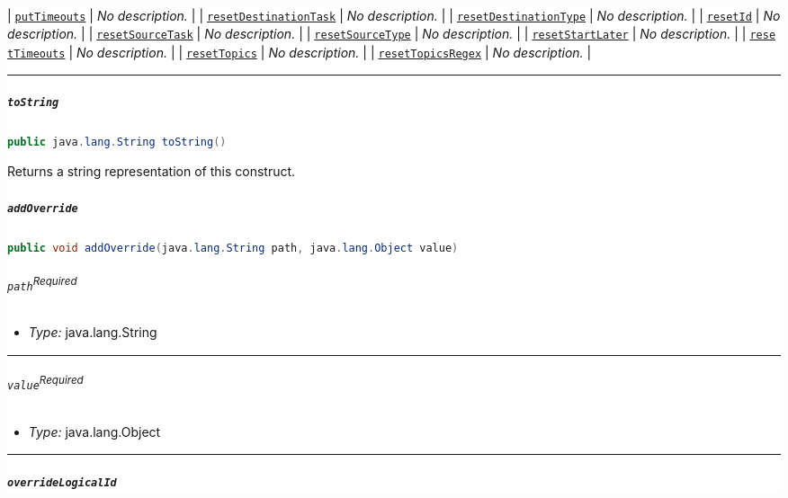 | <code><a href="#@cdktf/provider-opentelekomcloud.dmsSmartConnectTaskV2.DmsSmartConnectTaskV2.putTimeouts">putTimeouts</a></code> | *No description.* |
| <code><a href="#@cdktf/provider-opentelekomcloud.dmsSmartConnectTaskV2.DmsSmartConnectTaskV2.resetDestinationTask">resetDestinationTask</a></code> | *No description.* |
| <code><a href="#@cdktf/provider-opentelekomcloud.dmsSmartConnectTaskV2.DmsSmartConnectTaskV2.resetDestinationType">resetDestinationType</a></code> | *No description.* |
| <code><a href="#@cdktf/provider-opentelekomcloud.dmsSmartConnectTaskV2.DmsSmartConnectTaskV2.resetId">resetId</a></code> | *No description.* |
| <code><a href="#@cdktf/provider-opentelekomcloud.dmsSmartConnectTaskV2.DmsSmartConnectTaskV2.resetSourceTask">resetSourceTask</a></code> | *No description.* |
| <code><a href="#@cdktf/provider-opentelekomcloud.dmsSmartConnectTaskV2.DmsSmartConnectTaskV2.resetSourceType">resetSourceType</a></code> | *No description.* |
| <code><a href="#@cdktf/provider-opentelekomcloud.dmsSmartConnectTaskV2.DmsSmartConnectTaskV2.resetStartLater">resetStartLater</a></code> | *No description.* |
| <code><a href="#@cdktf/provider-opentelekomcloud.dmsSmartConnectTaskV2.DmsSmartConnectTaskV2.resetTimeouts">resetTimeouts</a></code> | *No description.* |
| <code><a href="#@cdktf/provider-opentelekomcloud.dmsSmartConnectTaskV2.DmsSmartConnectTaskV2.resetTopics">resetTopics</a></code> | *No description.* |
| <code><a href="#@cdktf/provider-opentelekomcloud.dmsSmartConnectTaskV2.DmsSmartConnectTaskV2.resetTopicsRegex">resetTopicsRegex</a></code> | *No description.* |

---

##### `toString` <a name="toString" id="@cdktf/provider-opentelekomcloud.dmsSmartConnectTaskV2.DmsSmartConnectTaskV2.toString"></a>

```java
public java.lang.String toString()
```

Returns a string representation of this construct.

##### `addOverride` <a name="addOverride" id="@cdktf/provider-opentelekomcloud.dmsSmartConnectTaskV2.DmsSmartConnectTaskV2.addOverride"></a>

```java
public void addOverride(java.lang.String path, java.lang.Object value)
```

###### `path`<sup>Required</sup> <a name="path" id="@cdktf/provider-opentelekomcloud.dmsSmartConnectTaskV2.DmsSmartConnectTaskV2.addOverride.parameter.path"></a>

- *Type:* java.lang.String

---

###### `value`<sup>Required</sup> <a name="value" id="@cdktf/provider-opentelekomcloud.dmsSmartConnectTaskV2.DmsSmartConnectTaskV2.addOverride.parameter.value"></a>

- *Type:* java.lang.Object

---

##### `overrideLogicalId` <a name="overrideLogicalId" id="@cdktf/provider-opentelekomcloud.dmsSmartConnectTaskV2.DmsSmartConnectTaskV2.overrideLogicalId"></a>
